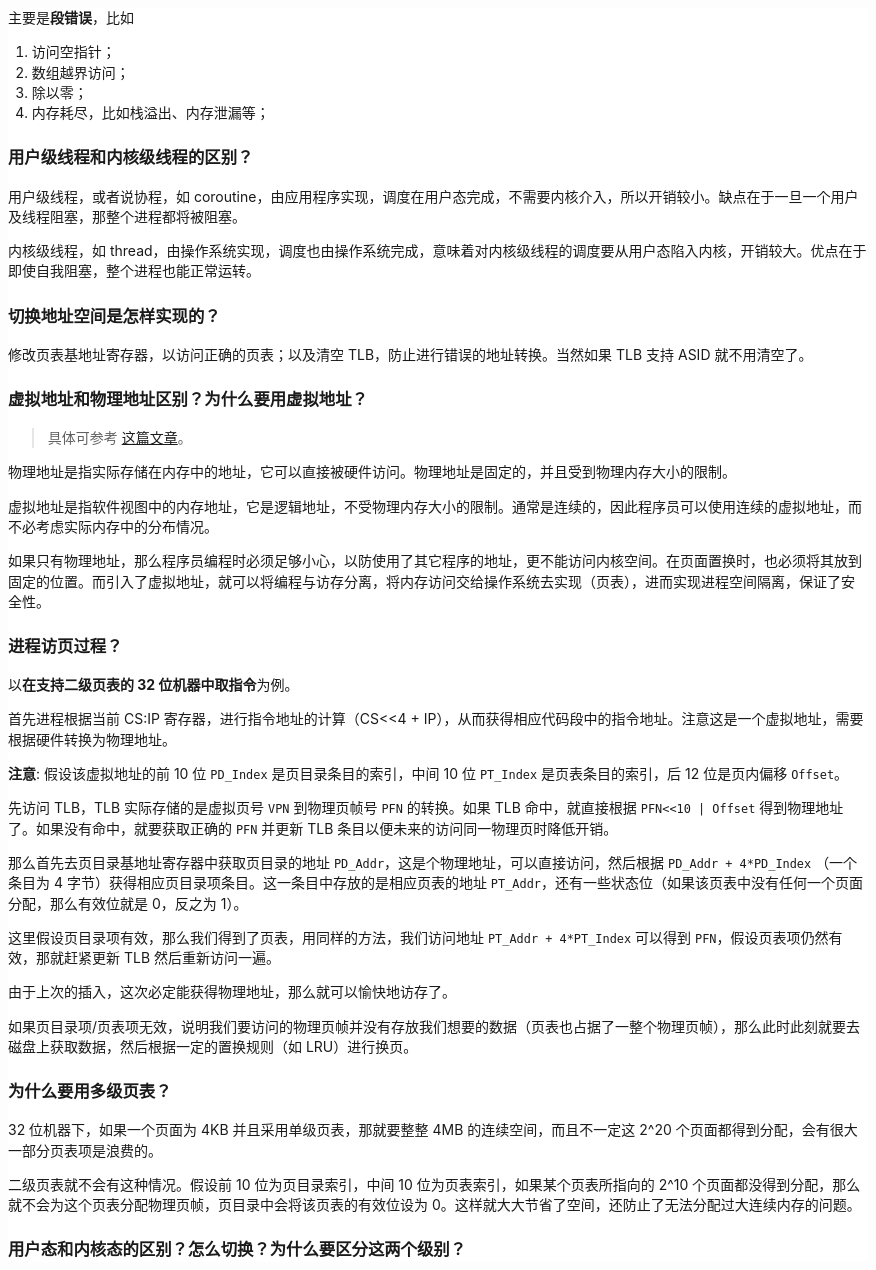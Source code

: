 主要是**段错误**，比如

1. 访问空指针；
2. 数组越界访问；
3. 除以零；
4. 内存耗尽，比如栈溢出、内存泄漏等；

### 用户级线程和内核级线程的区别？

用户级线程，或者说协程，如 coroutine，由应用程序实现，调度在用户态完成，不需要内核介入，所以开销较小。缺点在于一旦一个用户及线程阻塞，那整个进程都将被阻塞。

内核级线程，如 thread，由操作系统实现，调度也由操作系统完成，意味着对内核级线程的调度要从用户态陷入内核，开销较大。优点在于即使自我阻塞，整个进程也能正常运转。

### 切换地址空间是怎样实现的？

修改页表基地址寄存器，以访问正确的页表；以及清空 TLB，防止进行错误的地址转换。当然如果 TLB 支持 ASID 就不用清空了。

### 虚拟地址和物理地址区别？为什么要用虚拟地址？

> 具体可参考 [这篇文章](https://www.xiaolincoding.com/os/3_memory/vmem.html#%E8%99%9A%E6%8B%9F%E5%86%85%E5%AD%98)。

物理地址是指实际存储在内存中的地址，它可以直接被硬件访问。物理地址是固定的，并且受到物理内存大小的限制。

虚拟地址是指软件视图中的内存地址，它是逻辑地址，不受物理内存大小的限制。通常是连续的，因此程序员可以使用连续的虚拟地址，而不必考虑实际内存中的分布情况。

如果只有物理地址，那么程序员编程时必须足够小心，以防使用了其它程序的地址，更不能访问内核空间。在页面置换时，也必须将其放到固定的位置。而引入了虚拟地址，就可以将编程与访存分离，将内存访问交给操作系统去实现（页表），进而实现进程空间隔离，保证了安全性。

### 进程访页过程？

以**在支持二级页表的 32 位机器中取指令**为例。

首先进程根据当前 CS:IP 寄存器，进行指令地址的计算（CS<<4 + IP），从而获得相应代码段中的指令地址。注意这是一个虚拟地址，需要根据硬件转换为物理地址。

**注意**: 假设该虚拟地址的前 10 位 `PD_Index` 是页目录条目的索引，中间 10 位 `PT_Index` 是页表条目的索引，后 12 位是页内偏移 `Offset`。

先访问 TLB，TLB 实际存储的是虚拟页号 `VPN` 到物理页帧号 `PFN` 的转换。如果 TLB 命中，就直接根据 `PFN<<10 | Offset` 得到物理地址了。如果没有命中，就要获取正确的 `PFN` 并更新 TLB 条目以便未来的访问同一物理页时降低开销。

那么首先去页目录基地址寄存器中获取页目录的地址 `PD_Addr`，这是个物理地址，可以直接访问，然后根据 `PD_Addr + 4*PD_Index` （一个条目为 4 字节）获得相应页目录项条目。这一条目中存放的是相应页表的地址 `PT_Addr`，还有一些状态位（如果该页表中没有任何一个页面分配，那么有效位就是 0，反之为 1）。

这里假设页目录项有效，那么我们得到了页表，用同样的方法，我们访问地址 `PT_Addr + 4*PT_Index` 可以得到 `PFN`，假设页表项仍然有效，那就赶紧更新 TLB 然后重新访问一遍。

由于上次的插入，这次必定能获得物理地址，那么就可以愉快地访存了。

如果页目录项/页表项无效，说明我们要访问的物理页帧并没有存放我们想要的数据（页表也占据了一整个物理页帧），那么此时此刻就要去磁盘上获取数据，然后根据一定的置换规则（如 LRU）进行换页。

### 为什么要用多级页表？

32 位机器下，如果一个页面为 4KB 并且采用单级页表，那就要整整 4MB 的连续空间，而且不一定这 2^20 个页面都得到分配，会有很大一部分页表项是浪费的。

二级页表就不会有这种情况。假设前 10 位为页目录索引，中间 10 位为页表索引，如果某个页表所指向的 2^10 个页面都没得到分配，那么就不会为这个页表分配物理页帧，页目录中会将该页表的有效位设为 0。这样就大大节省了空间，还防止了无法分配过大连续内存的问题。

### 用户态和内核态的区别？怎么切换？为什么要区分这两个级别？
